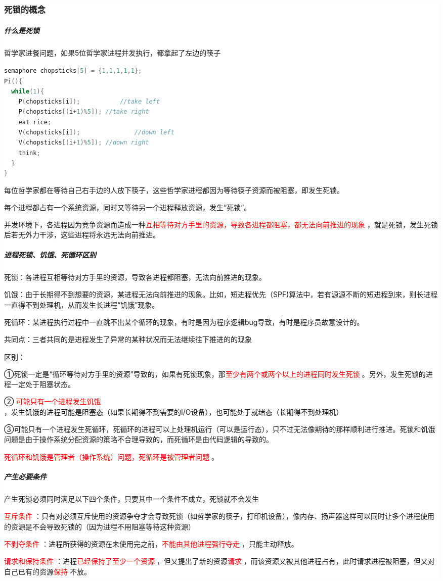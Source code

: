 ### 死锁的概念

##### 什么是死锁

哲学家进餐问题，如果5位哲学家进程并发执行，都拿起了左边的筷子

```c
semaphore chopsticks[5] = {1,1,1,1,1};
Pi(){
  while(1){
    P(chopsticks[i]); 			//take left
    P(chopsticks[(i+1)%5]);	//take right
    eat rice;
    V(chopsticks[i]);				//down left
    V(chopsticks[(i+1)%5]);	//down right
    think;
  }
}
```

每位哲学家都在等待自己右手边的人放下筷子，这些哲学家进程都因为等待筷子资源而被阻塞，即发生死锁。

每个进程都占有一个系统资源，同时又等待另一个进程释放资源，发生“死锁”。

并发环境下，各进程因为竞争资源而造成一种<span style="color:red">互相等待对方手里的资源，导致各进程都阻塞，都无法向前推进的现象</span> ，就是死锁，发生死锁后若无外力干涉，这些进程将永远无法向前推进。

##### 进程死锁、饥饿、死循环区别

死锁：各进程互相等待对方手里的资源，导致各进程都阻塞，无法向前推进的现象。

饥饿：由于长期得不到想要的资源，某进程无法向前推进的现象。比如，短进程优先（SPF)算法中，若有源源不断的短进程到来，则长进程一直得不到处理机，从而发生长进程“饥饿”现象。

死循环：某进程执行过程中一直跳不出某个循环的现象，有时是因为程序逻辑bug导致，有时是程序员故意设计的。

共同点：三者共同的是进程发生了异常的某种状况而无法继续往下推进的的现象

区别：

①死锁一定是“循环等待对方手里的资源”导致的，如果有死锁现象，那<span style="color:red">至少有两个或两个以上的进程同时发生死锁</span> 。另外，发生死锁的进程一定处于阻塞状态。

② <span style="color:red">可能只有一个进程发生饥饿</span> ，发生饥饿的进程可能是阻塞态（如果长期得不到需要的I/O设备），也可能处于就绪态（长期得不到处理机）

③可能只有一个进程发生死循环，死循环的进程可以上处理机运行（可以是运行态），只不过无法像期待的那样顺利进行推进。死锁和饥饿问题是由于操作系统分配资源的策略不合理导致的，而死循环是由代码逻辑的导致的。

<span style="color:red">死循环和饥饿是管理者（操作系统）问题，死循环是被管理者问题</span> 。

##### 产生必要条件

产生死锁必须同时满足以下四个条件，只要其中一个条件不成立，死锁就不会发生

<span style="color:red">互斥条件</span> ：只有对必须互斥使用的资源争夺才会导致死锁（如哲学家的筷子，打印机设备），像内存、扬声器这样可以同时让多个进程使用的资源是不会导致死锁的（因为进程不用阻塞等待这种资源）

<span style="color:red">不剥夺条件</span> ：进程所获得的资源在未使用完之前，<span style="color:red">不能由其他进程强行夺走</span> ，只能主动释放。

<span style="color:red">请求和保持条件</span> ：进程<span style="color:red">已经保持了至少一个资源</span> ，但又提出了新的资源<span style="color:red">请求</span> ，而该资源又被其他进程占有，此时请求进程被阻塞，但又对自己已有的资源<span style="color:red">保持</span> 不放。
